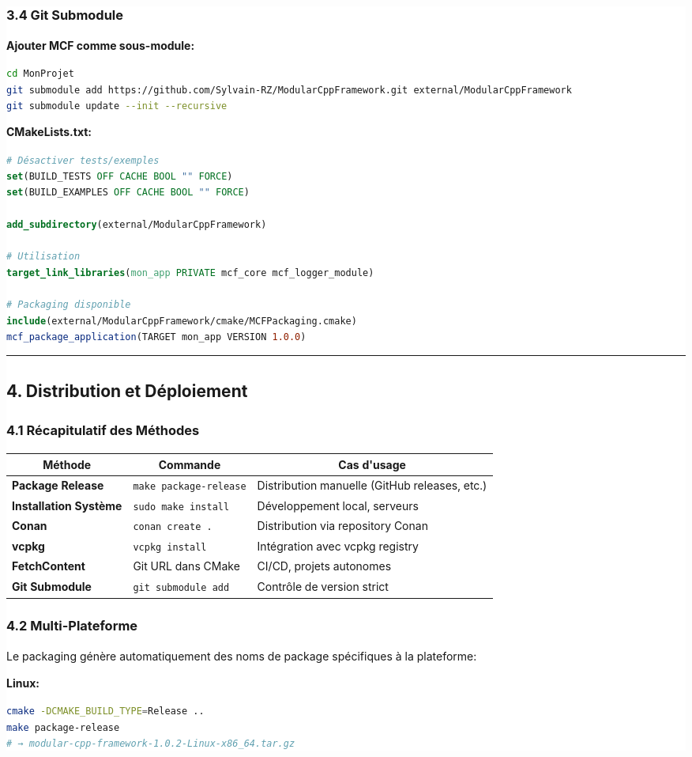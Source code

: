### 3.4 Git Submodule

**Ajouter MCF comme sous-module:**

```bash
cd MonProjet
git submodule add https://github.com/Sylvain-RZ/ModularCppFramework.git external/ModularCppFramework
git submodule update --init --recursive
```

**CMakeLists.txt:**

```cmake
# Désactiver tests/exemples
set(BUILD_TESTS OFF CACHE BOOL "" FORCE)
set(BUILD_EXAMPLES OFF CACHE BOOL "" FORCE)

add_subdirectory(external/ModularCppFramework)

# Utilisation
target_link_libraries(mon_app PRIVATE mcf_core mcf_logger_module)

# Packaging disponible
include(external/ModularCppFramework/cmake/MCFPackaging.cmake)
mcf_package_application(TARGET mon_app VERSION 1.0.0)
```

---

## 4. Distribution et Déploiement

### 4.1 Récapitulatif des Méthodes

| Méthode | Commande | Cas d'usage |
|---------|----------|-------------|
| **Package Release** | `make package-release` | Distribution manuelle (GitHub releases, etc.) |
| **Installation Système** | `sudo make install` | Développement local, serveurs |
| **Conan** | `conan create .` | Distribution via repository Conan |
| **vcpkg** | `vcpkg install` | Intégration avec vcpkg registry |
| **FetchContent** | Git URL dans CMake | CI/CD, projets autonomes |
| **Git Submodule** | `git submodule add` | Contrôle de version strict |

### 4.2 Multi-Plateforme

Le packaging génère automatiquement des noms de package spécifiques à la plateforme:

**Linux:**
```bash
cmake -DCMAKE_BUILD_TYPE=Release ..
make package-release
# → modular-cpp-framework-1.0.2-Linux-x86_64.tar.gz
```
